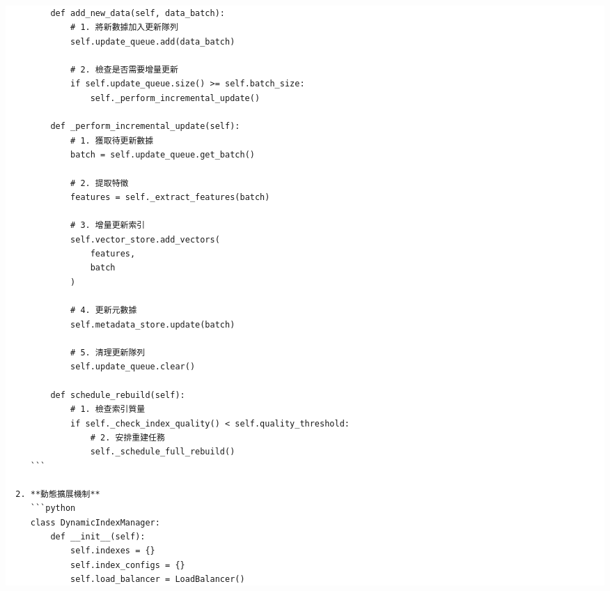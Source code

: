              def add_new_data(self, data_batch):
                 # 1. 將新數據加入更新隊列
                 self.update_queue.add(data_batch)
                 
                 # 2. 檢查是否需要增量更新
                 if self.update_queue.size() >= self.batch_size:
                     self._perform_incremental_update()
             
             def _perform_incremental_update(self):
                 # 1. 獲取待更新數據
                 batch = self.update_queue.get_batch()
                 
                 # 2. 提取特徵
                 features = self._extract_features(batch)
                 
                 # 3. 增量更新索引
                 self.vector_store.add_vectors(
                     features,
                     batch
                 )
                 
                 # 4. 更新元數據
                 self.metadata_store.update(batch)
                 
                 # 5. 清理更新隊列
                 self.update_queue.clear()
             
             def schedule_rebuild(self):
                 # 1. 檢查索引質量
                 if self._check_index_quality() < self.quality_threshold:
                     # 2. 安排重建任務
                     self._schedule_full_rebuild()
         ```
      
      2. **動態擴展機制**
         ```python
         class DynamicIndexManager:
             def __init__(self):
                 self.indexes = {}
                 self.index_configs = {}
                 self.load_balancer = LoadBalancer()
             